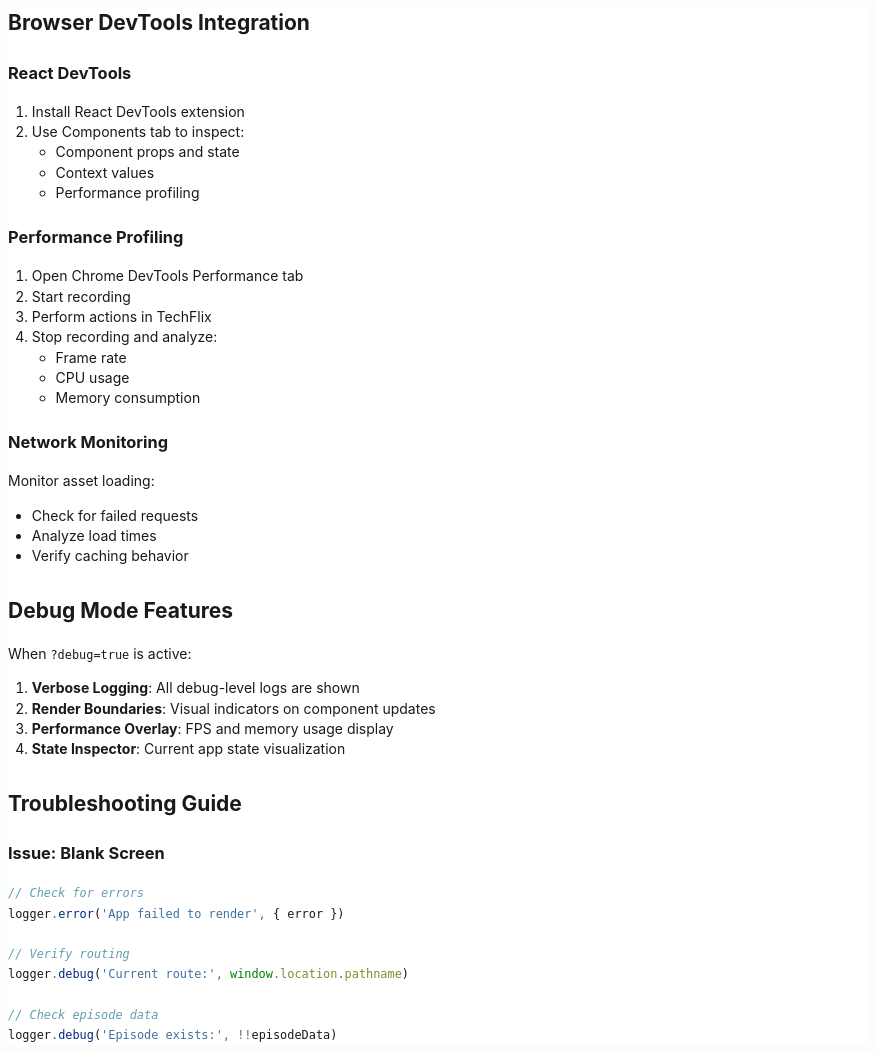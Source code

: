 ## Browser DevTools Integration

### React DevTools

1. Install React DevTools extension
2. Use Components tab to inspect:
   - Component props and state
   - Context values
   - Performance profiling

### Performance Profiling

1. Open Chrome DevTools Performance tab
2. Start recording
3. Perform actions in TechFlix
4. Stop recording and analyze:
   - Frame rate
   - CPU usage
   - Memory consumption

### Network Monitoring

Monitor asset loading:
- Check for failed requests
- Analyze load times
- Verify caching behavior

## Debug Mode Features

When `?debug=true` is active:

1. **Verbose Logging**: All debug-level logs are shown
2. **Render Boundaries**: Visual indicators on component updates
3. **Performance Overlay**: FPS and memory usage display
4. **State Inspector**: Current app state visualization

## Troubleshooting Guide

### Issue: Blank Screen

```javascript
// Check for errors
logger.error('App failed to render', { error })

// Verify routing
logger.debug('Current route:', window.location.pathname)

// Check episode data
logger.debug('Episode exists:', !!episodeData)
```
